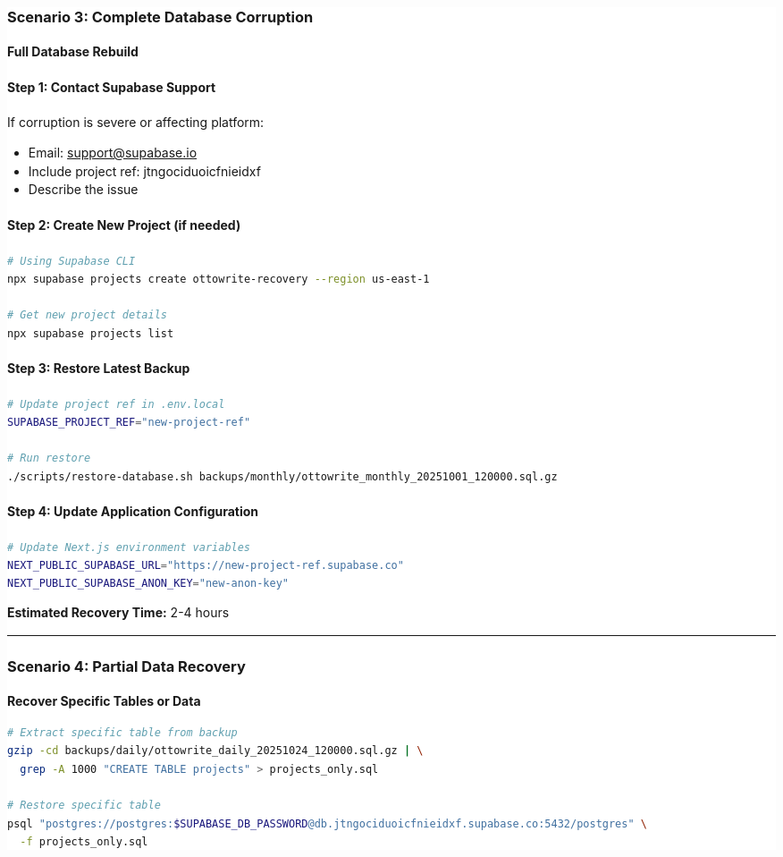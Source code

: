 
### Scenario 3: Complete Database Corruption

**Full Database Rebuild**

#### Step 1: Contact Supabase Support

If corruption is severe or affecting platform:
- Email: support@supabase.io
- Include project ref: jtngociduoicfnieidxf
- Describe the issue

#### Step 2: Create New Project (if needed)

```bash
# Using Supabase CLI
npx supabase projects create ottowrite-recovery --region us-east-1

# Get new project details
npx supabase projects list
```

#### Step 3: Restore Latest Backup

```bash
# Update project ref in .env.local
SUPABASE_PROJECT_REF="new-project-ref"

# Run restore
./scripts/restore-database.sh backups/monthly/ottowrite_monthly_20251001_120000.sql.gz
```

#### Step 4: Update Application Configuration

```bash
# Update Next.js environment variables
NEXT_PUBLIC_SUPABASE_URL="https://new-project-ref.supabase.co"
NEXT_PUBLIC_SUPABASE_ANON_KEY="new-anon-key"
```

**Estimated Recovery Time:** 2-4 hours

---

### Scenario 4: Partial Data Recovery

**Recover Specific Tables or Data**

```bash
# Extract specific table from backup
gzip -cd backups/daily/ottowrite_daily_20251024_120000.sql.gz | \
  grep -A 1000 "CREATE TABLE projects" > projects_only.sql

# Restore specific table
psql "postgres://postgres:$SUPABASE_DB_PASSWORD@db.jtngociduoicfnieidxf.supabase.co:5432/postgres" \
  -f projects_only.sql
```
